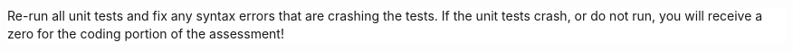 Re-run all unit tests and fix any syntax errors that are crashing the tests. If
the unit tests crash, or do not run, you will receive a zero for the coding
portion of the assessment!

[New person form]: https://appacademy-open-assets.s3-us-west-1.amazonaws.com/Modular-Curriculum/content/express/assessments/practice/assets/new-person-screen.png

[person list page]: https://appacademy-open-assets.s3-us-west-1.amazonaws.com/Modular-Curriculum/content/express/assessments/practice/assets/person-list-screen.png